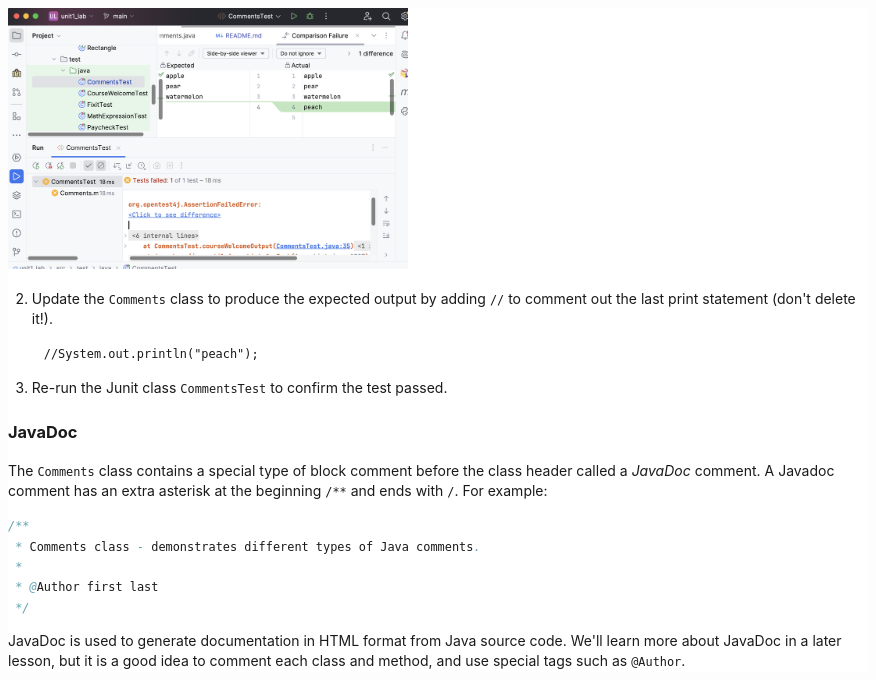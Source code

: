 <img alt="Task2 test fails" src="images/task2_fail.png" width="400" >

2. Update the `Comments` class to produce the expected output by adding `//` to
   comment out the last print statement (don't delete it!).

```text
     //System.out.println("peach");
```

3. Re-run the Junit class `CommentsTest` to confirm the test passed.

### JavaDoc

The `Comments` class contains a special type of block comment before the class
header called a _JavaDoc_ comment. A Javadoc comment has an extra asterisk at
the beginning `/**` and ends with `/`. For example:

```java
/**
 * Comments class - demonstrates different types of Java comments.
 *
 * @Author first last
 */
```

JavaDoc is used to generate documentation in HTML format from Java source code.
We'll learn more about JavaDoc in a later lesson, but it is a good idea to
comment each class and method, and use special tags such as `@Author`.
